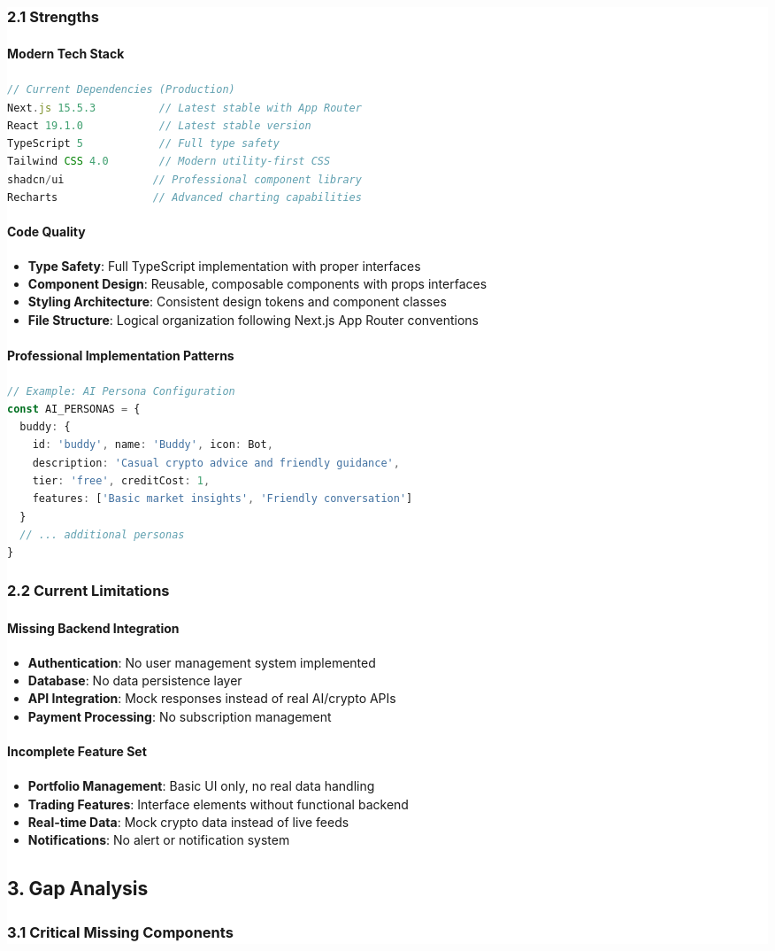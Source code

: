 ### 2.1 Strengths

#### Modern Tech Stack
```typescript
// Current Dependencies (Production)
Next.js 15.5.3          // Latest stable with App Router
React 19.1.0            // Latest stable version
TypeScript 5            // Full type safety
Tailwind CSS 4.0        // Modern utility-first CSS
shadcn/ui              // Professional component library
Recharts               // Advanced charting capabilities
```

#### Code Quality
- **Type Safety**: Full TypeScript implementation with proper interfaces
- **Component Design**: Reusable, composable components with props interfaces
- **Styling Architecture**: Consistent design tokens and component classes
- **File Structure**: Logical organization following Next.js App Router conventions

#### Professional Implementation Patterns
```typescript
// Example: AI Persona Configuration
const AI_PERSONAS = {
  buddy: {
    id: 'buddy', name: 'Buddy', icon: Bot,
    description: 'Casual crypto advice and friendly guidance',
    tier: 'free', creditCost: 1,
    features: ['Basic market insights', 'Friendly conversation']
  }
  // ... additional personas
}
```

### 2.2 Current Limitations

#### Missing Backend Integration
- **Authentication**: No user management system implemented
- **Database**: No data persistence layer
- **API Integration**: Mock responses instead of real AI/crypto APIs
- **Payment Processing**: No subscription management

#### Incomplete Feature Set
- **Portfolio Management**: Basic UI only, no real data handling
- **Trading Features**: Interface elements without functional backend
- **Real-time Data**: Mock crypto data instead of live feeds
- **Notifications**: No alert or notification system

## 3. Gap Analysis

### 3.1 Critical Missing Components
